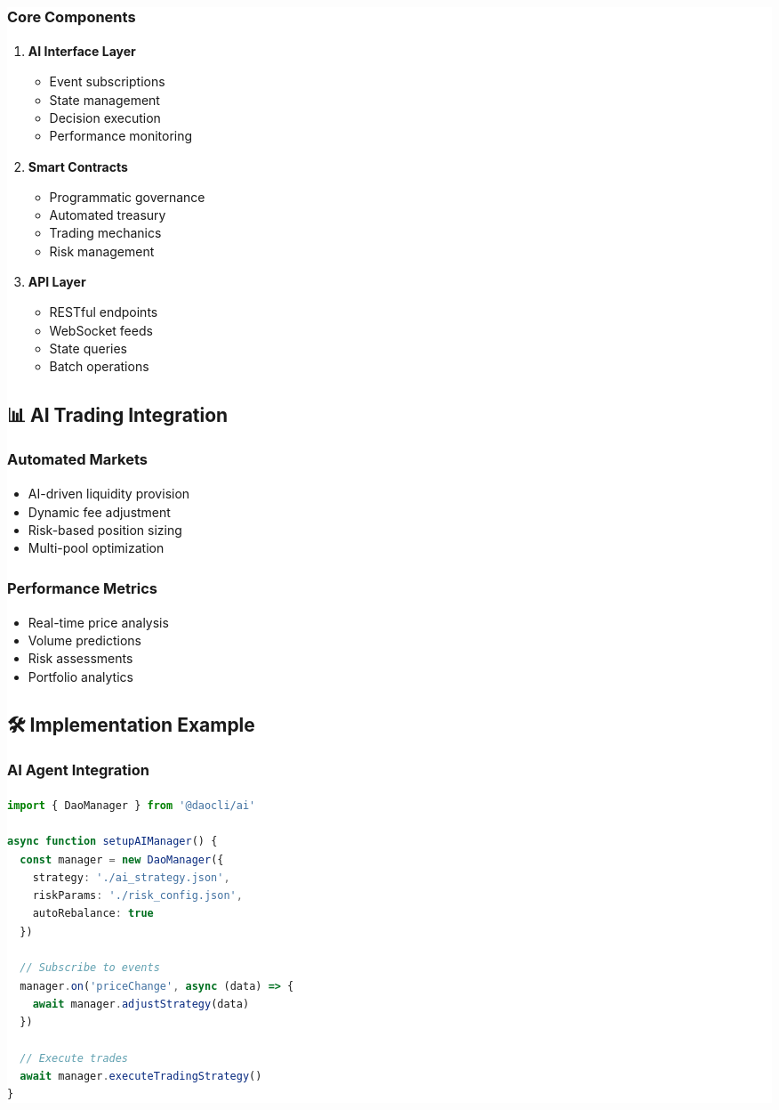 ### Core Components
1. **AI Interface Layer**
   - Event subscriptions
   - State management
   - Decision execution
   - Performance monitoring

2. **Smart Contracts**
   - Programmatic governance
   - Automated treasury
   - Trading mechanics
   - Risk management

3. **API Layer**
   - RESTful endpoints
   - WebSocket feeds
   - State queries
   - Batch operations

## 📊 AI Trading Integration

### Automated Markets
- AI-driven liquidity provision
- Dynamic fee adjustment
- Risk-based position sizing
- Multi-pool optimization

### Performance Metrics
- Real-time price analysis
- Volume predictions
- Risk assessments
- Portfolio analytics

## 🛠 Implementation Example

### AI Agent Integration
```typescript
import { DaoManager } from '@daocli/ai'

async function setupAIManager() {
  const manager = new DaoManager({
    strategy: './ai_strategy.json',
    riskParams: './risk_config.json',
    autoRebalance: true
  })

  // Subscribe to events
  manager.on('priceChange', async (data) => {
    await manager.adjustStrategy(data)
  })

  // Execute trades
  await manager.executeTradingStrategy()
}
```
